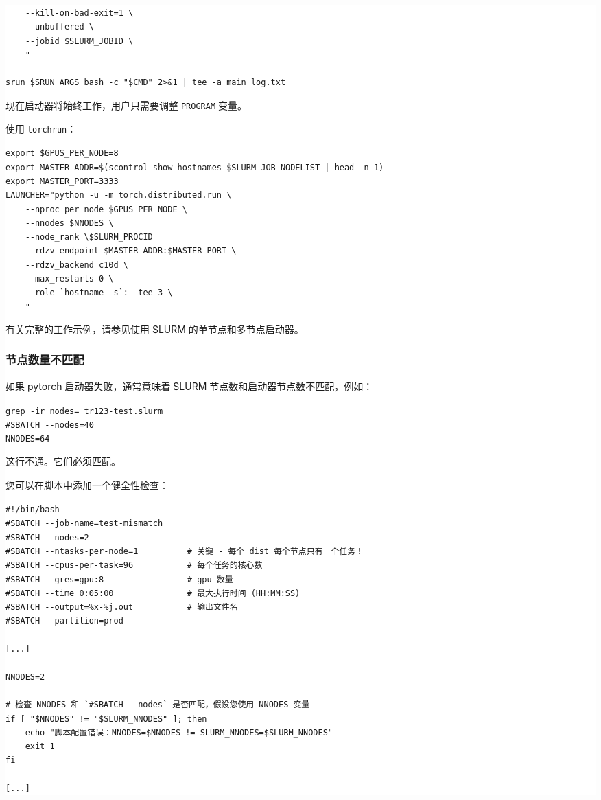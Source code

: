 ```
    --kill-on-bad-exit=1 \
    --unbuffered \
    --jobid $SLURM_JOBID \
    "

srun $SRUN_ARGS bash -c "$CMD" 2>&1 | tee -a main_log.txt
```

现在启动器将始终工作，用户只需要调整 `PROGRAM` 变量。

使用 `torchrun`：

```
export $GPUS_PER_NODE=8
export MASTER_ADDR=$(scontrol show hostnames $SLURM_JOB_NODELIST | head -n 1)
export MASTER_PORT=3333
LAUNCHER="python -u -m torch.distributed.run \
    --nproc_per_node $GPUS_PER_NODE \
    --nnodes $NNODES \
    --node_rank \$SLURM_PROCID
    --rdzv_endpoint $MASTER_ADDR:$MASTER_PORT \
    --rdzv_backend c10d \
    --max_restarts 0 \
    --role `hostname -s`:--tee 3 \
    "
```

有关完整的工作示例，请参见[使用 SLURM 的单节点和多节点启动器](launchers/)。


### 节点数量不匹配

如果 pytorch 启动器失败，通常意味着 SLURM 节点数和启动器节点数不匹配，例如：

```
grep -ir nodes= tr123-test.slurm
#SBATCH --nodes=40
NNODES=64
```

这行不通。它们必须匹配。

您可以在脚本中添加一个健全性检查：

```
#!/bin/bash
#SBATCH --job-name=test-mismatch
#SBATCH --nodes=2
#SBATCH --ntasks-per-node=1          # 关键 - 每个 dist 每个节点只有一个任务！
#SBATCH --cpus-per-task=96           # 每个任务的核心数
#SBATCH --gres=gpu:8                 # gpu 数量
#SBATCH --time 0:05:00               # 最大执行时间 (HH:MM:SS)
#SBATCH --output=%x-%j.out           # 输出文件名
#SBATCH --partition=prod

[...]

NNODES=2

# 检查 NNODES 和 `#SBATCH --nodes` 是否匹配，假设您使用 NNODES 变量
if [ "$NNODES" != "$SLURM_NNODES" ]; then
    echo "脚本配置错误：NNODES=$NNODES != SLURM_NNODES=$SLURM_NNODES"
    exit 1
fi

[...]
```

